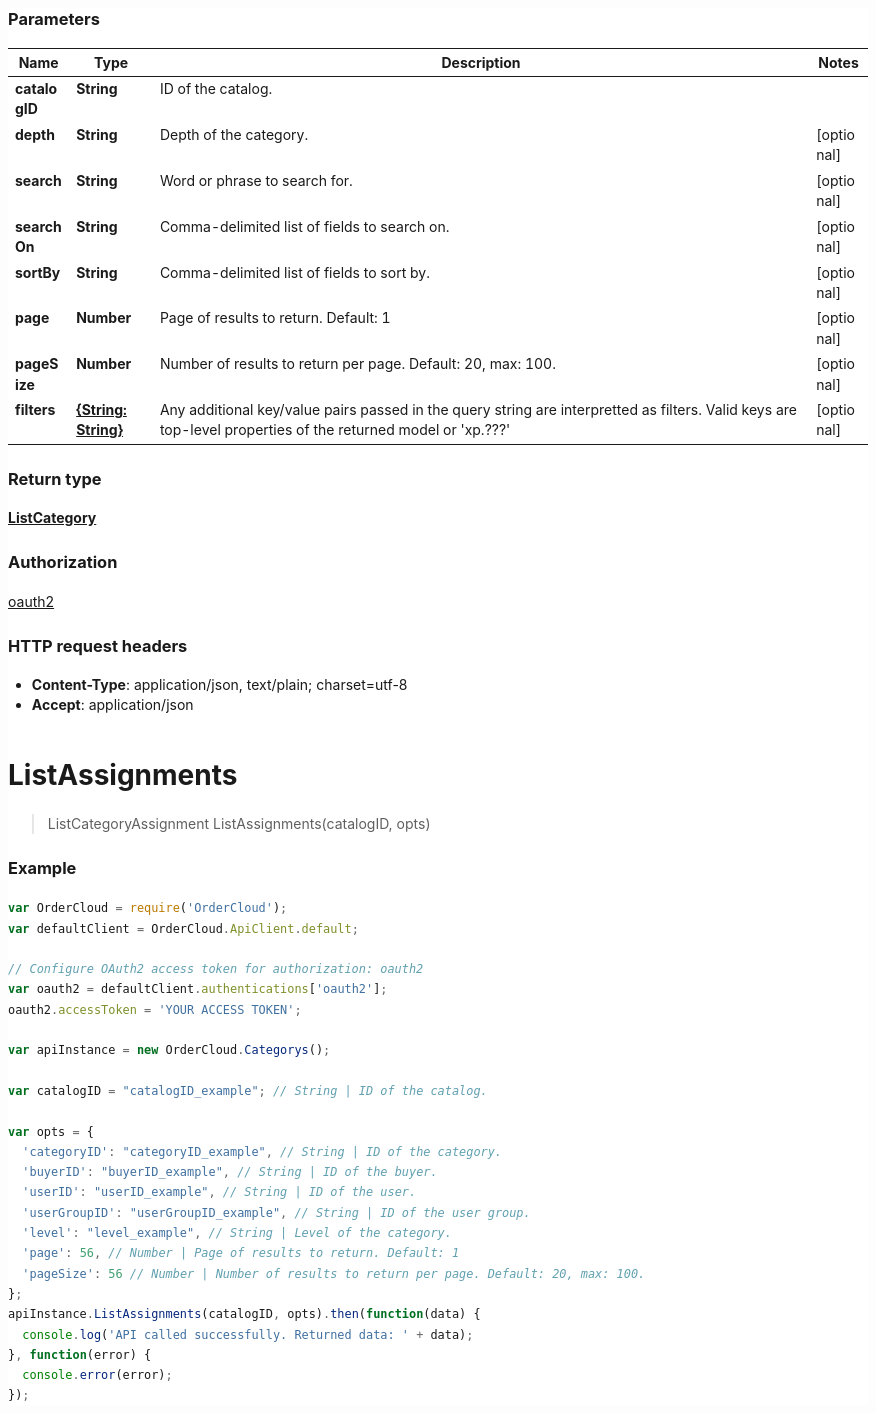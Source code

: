 ### Parameters

Name | Type | Description  | Notes
------------- | ------------- | ------------- | -------------
 **catalogID** | **String**| ID of the catalog. | 
 **depth** | **String**| Depth of the category. | [optional] 
 **search** | **String**| Word or phrase to search for. | [optional] 
 **searchOn** | **String**| Comma-delimited list of fields to search on. | [optional] 
 **sortBy** | **String**| Comma-delimited list of fields to sort by. | [optional] 
 **page** | **Number**| Page of results to return. Default: 1 | [optional] 
 **pageSize** | **Number**| Number of results to return per page. Default: 20, max: 100. | [optional] 
 **filters** | [**{String: String}**](String.md)| Any additional key/value pairs passed in the query string are interpretted as filters. Valid keys are top-level properties of the returned model or &#39;xp.???&#39; | [optional] 

### Return type

[**ListCategory**](ListCategory.md)

### Authorization

[oauth2](../README.md#oauth2)

### HTTP request headers

 - **Content-Type**: application/json, text/plain; charset=utf-8
 - **Accept**: application/json

<a name="ListAssignments"></a>
# **ListAssignments**
> ListCategoryAssignment ListAssignments(catalogID, opts)



### Example
```javascript
var OrderCloud = require('OrderCloud');
var defaultClient = OrderCloud.ApiClient.default;

// Configure OAuth2 access token for authorization: oauth2
var oauth2 = defaultClient.authentications['oauth2'];
oauth2.accessToken = 'YOUR ACCESS TOKEN';

var apiInstance = new OrderCloud.Categorys();

var catalogID = "catalogID_example"; // String | ID of the catalog.

var opts = { 
  'categoryID': "categoryID_example", // String | ID of the category.
  'buyerID': "buyerID_example", // String | ID of the buyer.
  'userID': "userID_example", // String | ID of the user.
  'userGroupID': "userGroupID_example", // String | ID of the user group.
  'level': "level_example", // String | Level of the category.
  'page': 56, // Number | Page of results to return. Default: 1
  'pageSize': 56 // Number | Number of results to return per page. Default: 20, max: 100.
};
apiInstance.ListAssignments(catalogID, opts).then(function(data) {
  console.log('API called successfully. Returned data: ' + data);
}, function(error) {
  console.error(error);
});

```